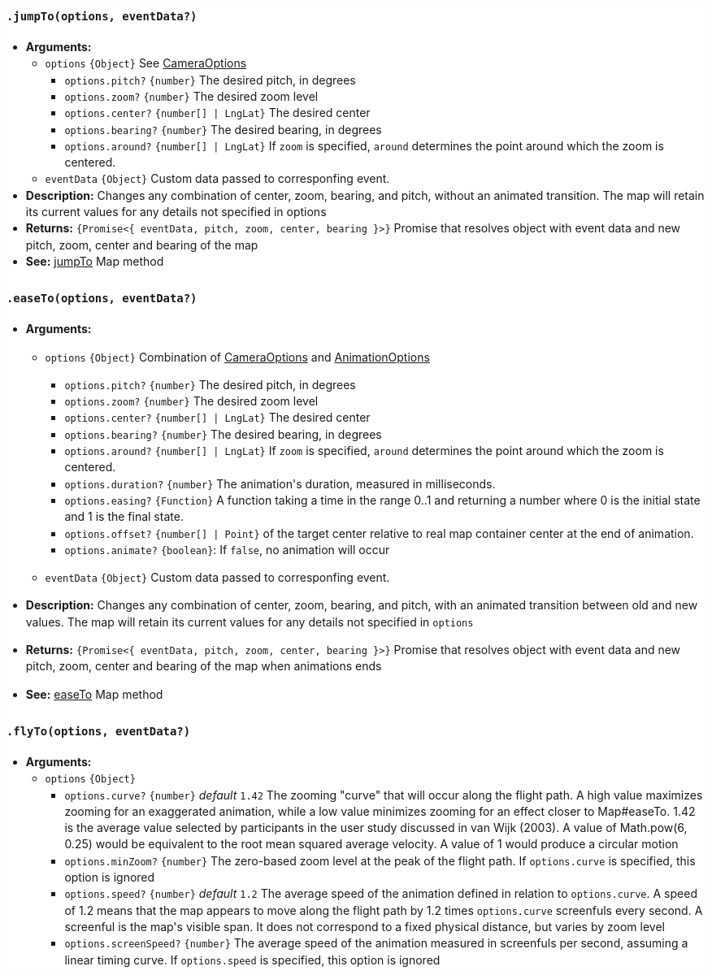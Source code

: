 ### `.jumpTo(options, eventData?)`

- **Arguments:**
  - `options` `{Object}` See [CameraOptions](https://www.mapbox.com/mapbox-gl-js/api/#cameraoptions)
    - `options.pitch?` `{number}` The desired pitch, in degrees
    - `options.zoom?` `{number}` The desired zoom level
    - `options.center?` `{number[] | LngLat}` The desired center
    - `options.bearing?` `{number}` The desired bearing, in degrees
    - `options.around?` `{number[] | LngLat}` If `zoom` is specified, `around` determines the point around which the zoom is centered.
  - `eventData` `{Object}` Custom data passed to corresponfing event.
- **Description:** Changes any combination of center, zoom, bearing, and pitch, without an animated transition. The map will retain its current values for any details not specified in options
- **Returns:** `{Promise<{ eventData, pitch, zoom, center, bearing }>}`
  Promise that resolves object with event data and new pitch, zoom, center and bearing of the map
- **See:** [jumpTo](https://www.mapbox.com/mapbox-gl-js/api/#map#jumpto) Map method

### `.easeTo(options, eventData?)`

- **Arguments:**

  - `options` `{Object}` Combination of [CameraOptions](https://www.mapbox.com/mapbox-gl-js/api/#cameraoptions) and [AnimationOptions](https://www.mapbox.com/mapbox-gl-js/api/#animationoptions)

    - `options.pitch?` `{number}` The desired pitch, in degrees
    - `options.zoom?` `{number}` The desired zoom level
    - `options.center?` `{number[] | LngLat}` The desired center
    - `options.bearing?` `{number}` The desired bearing, in degrees
    - `options.around?` `{number[] | LngLat}` If `zoom` is specified, `around` determines the point around which the zoom is centered.
    - `options.duration?` `{number}` The animation's duration, measured in milliseconds.
    - `options.easing?` `{Function}` A function taking a time in the range 0..1 and returning a number where 0 is the initial state and 1 is the final state.
    - `options.offset?` `{number[] | Point}` of the target center relative to real map container center at the end of animation.
    - `options.animate?` `{boolean}`: If `false`, no animation will occur

  - `eventData` `{Object}` Custom data passed to corresponfing event.

- **Description:** Changes any combination of center, zoom, bearing, and pitch, with an animated transition between old and new values. The map will retain its current values for any details not specified in `options`
- **Returns:** `{Promise<{ eventData, pitch, zoom, center, bearing }>}`
  Promise that resolves object with event data and new pitch, zoom, center and bearing of the map when animations ends
- **See:** [easeTo](https://www.mapbox.com/mapbox-gl-js/api/#map#easeto) Map method

### `.flyTo(options, eventData?)`

- **Arguments:**
  - `options` `{Object}`
    - `options.curve?` `{number}` _default_ `1.42` The zooming "curve" that will occur along the flight path. A high value maximizes zooming for an exaggerated animation, while a low value minimizes zooming for an effect closer to Map#easeTo. 1.42 is the average value selected by participants in the user study discussed in van Wijk (2003). A value of Math.pow(6, 0.25) would be equivalent to the root mean squared average velocity. A value of 1 would produce a circular motion
    - `options.minZoom?` `{number}` The zero-based zoom level at the peak of the flight path. If `options.curve` is specified, this option is ignored
    - `options.speed?` `{number}` _default_ `1.2` The average speed of the animation defined in relation to `options.curve`. A speed of 1.2 means that the map appears to move along the flight path by 1.2 times `options.curve` screenfuls every second. A screenful is the map's visible span. It does not correspond to a fixed physical distance, but varies by zoom level
    - `options.screenSpeed?` `{number}` The average speed of the animation measured in screenfuls per second, assuming a linear timing curve. If `options.speed` is specified, this option is ignored
